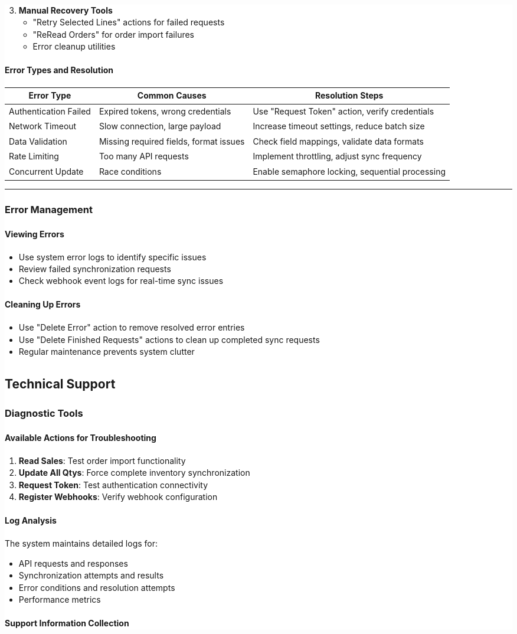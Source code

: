 3. **Manual Recovery Tools**
   - "Retry Selected Lines" actions for failed requests
   - "ReRead Orders" for order import failures
   - Error cleanup utilities

#### Error Types and Resolution

| Error Type | Common Causes | Resolution Steps |
|------------|--------------|------------------|
| Authentication Failed | Expired tokens, wrong credentials | Use "Request Token" action, verify credentials |
| Network Timeout | Slow connection, large payload | Increase timeout settings, reduce batch size |
| Data Validation | Missing required fields, format issues | Check field mappings, validate data formats |
| Rate Limiting | Too many API requests | Implement throttling, adjust sync frequency |
| Concurrent Update | Race conditions | Enable semaphore locking, sequential processing |

---

### Error Management

#### Viewing Errors
- Use system error logs to identify specific issues
- Review failed synchronization requests
- Check webhook event logs for real-time sync issues

#### Cleaning Up Errors
- Use "Delete Error" action to remove resolved error entries
- Use "Delete Finished Requests" actions to clean up completed sync requests
- Regular maintenance prevents system clutter

## Technical Support

### Diagnostic Tools

#### Available Actions for Troubleshooting

1. **Read Sales**: Test order import functionality
2. **Update All Qtys**: Force complete inventory synchronization
3. **Request Token**: Test authentication connectivity
4. **Register Webhooks**: Verify webhook configuration

#### Log Analysis

The system maintains detailed logs for:
- API requests and responses
- Synchronization attempts and results
- Error conditions and resolution attempts
- Performance metrics

#### Support Information Collection
